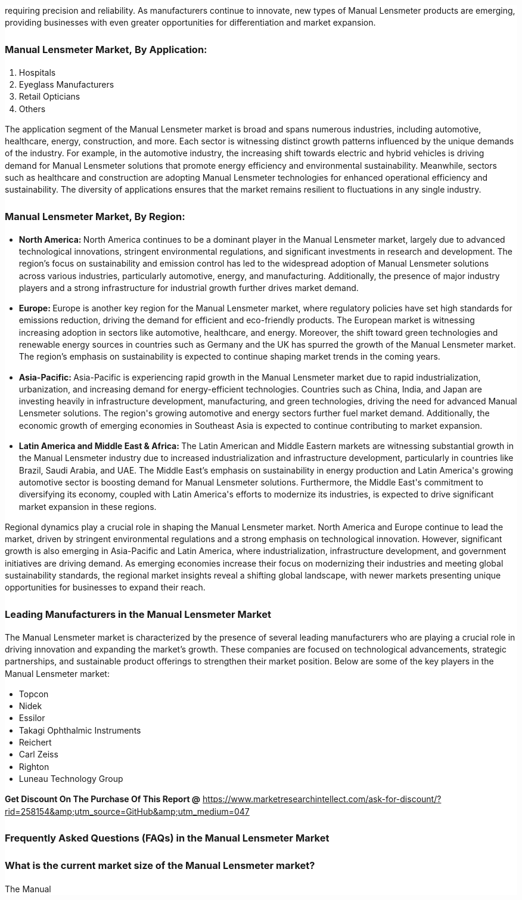 requiring precision and reliability. As manufacturers continue to innovate, new types of Manual Lensmeter products are emerging, providing businesses with even greater opportunities for differentiation and market expansion.</p><h3>Manual Lensmeter Market,&nbsp;By Application:</h3><ol><li>Hospitals<li> Eyeglass Manufacturers<li> Retail Opticians<li> Others</li></ol><p>The application segment of the Manual Lensmeter market is broad and spans numerous industries, including automotive, healthcare, energy, construction, and more. Each sector is witnessing distinct growth patterns influenced by the unique demands of the industry. For example, in the automotive industry, the increasing shift towards electric and hybrid vehicles is driving demand for Manual Lensmeter solutions that promote energy efficiency and environmental sustainability. Meanwhile, sectors such as healthcare and construction are adopting Manual Lensmeter technologies for enhanced operational efficiency and sustainability. The diversity of applications ensures that the market remains resilient to fluctuations in any single industry.</p><h3>Manual Lensmeter Market, By Region:</h3><ul><li><p><strong>North America:&nbsp;</strong>North America continues to be a dominant player in the Manual Lensmeter market, largely due to advanced technological innovations, stringent environmental regulations, and significant investments in research and development. The region&rsquo;s focus on sustainability and emission control has led to the widespread adoption of Manual Lensmeter solutions across various industries, particularly automotive, energy, and manufacturing. Additionally, the presence of major industry players and a strong infrastructure for industrial growth further drives market demand.</p></li><li><p><strong><strong>Europe:&nbsp;</strong></strong>Europe is another key region for the Manual Lensmeter market, where regulatory policies have set high standards for emissions reduction, driving the demand for efficient and eco-friendly products. The European market is witnessing increasing adoption in sectors like automotive, healthcare, and energy. Moreover, the shift toward green technologies and renewable energy sources in countries such as Germany and the UK has spurred the growth of the Manual Lensmeter market. The region&rsquo;s emphasis on sustainability is expected to continue shaping market trends in the coming years.</p></li><li><p><strong><strong>Asia-Pacific:&nbsp;</strong></strong>Asia-Pacific is experiencing rapid growth in the Manual Lensmeter market due to rapid industrialization, urbanization, and increasing demand for energy-efficient technologies. Countries such as China, India, and Japan are investing heavily in infrastructure development, manufacturing, and green technologies, driving the need for advanced Manual Lensmeter solutions. The region's growing automotive and energy sectors further fuel market demand. Additionally, the economic growth of emerging economies in Southeast Asia is expected to continue contributing to market expansion.</p></li><li><p><strong><strong>Latin America and Middle East &amp; Africa:&nbsp;</strong></strong>The Latin American and Middle Eastern markets are witnessing substantial growth in the Manual Lensmeter industry due to increased industrialization and infrastructure development, particularly in countries like Brazil, Saudi Arabia, and UAE. The Middle East&rsquo;s emphasis on sustainability in energy production and Latin America's growing automotive sector is boosting demand for Manual Lensmeter solutions. Furthermore, the Middle East's commitment to diversifying its economy, coupled with Latin America's efforts to modernize its industries, is expected to drive significant market expansion in these regions.</p></li></ul><p>Regional dynamics play a crucial role in shaping the Manual Lensmeter market. North America and Europe continue to lead the market, driven by stringent environmental regulations and a strong emphasis on technological innovation. However, significant growth is also emerging in Asia-Pacific and Latin America, where industrialization, infrastructure development, and government initiatives are driving demand. As emerging economies increase their focus on modernizing their industries and meeting global sustainability standards, the regional market insights reveal a shifting global landscape, with newer markets presenting unique opportunities for businesses to expand their reach.</p><h3><strong>Leading Manufacturers in the Manual Lensmeter Market</strong></h3><p>The Manual Lensmeter market is characterized by the presence of several leading manufacturers who are playing a crucial role in driving innovation and expanding the market&rsquo;s growth. These companies are focused on technological advancements, strategic partnerships, and sustainable product offerings to strengthen their market position. Below are some of the key players in the Manual Lensmeter market:</p></div><div class="article-main__content" data-test-id="publishing-text-block"><ul><li><span class="">Topcon<li> Nidek<li> Essilor<li> Takagi Ophthalmic Instruments<li> Reichert<li> Carl Zeiss<li> Righton<li> Luneau Technology Group</span></li></ul></div><div class="article-main__content" data-test-id="publishing-text-block"><p><span class="font-[700]"><strong>Get Discount On The Purchase Of This Report @</strong> <a href="https://www.marketresearchintellect.com/ask-for-discount/?rid=258154&amp;utm_source=GitHub&amp;utm_medium=047" data-fr-linked="true">https://www.marketresearchintellect.com/ask-for-discount/?rid=258154&amp;utm_source=GitHub&amp;utm_medium=047</a></span></p></div><div class="article-main__content" data-test-id="publishing-text-block"><h3><strong>Frequently Asked Questions (FAQs) in the Manual Lensmeter Market</strong></h3><h3><strong>What is the current market size of the Manual Lensmeter market?</strong></h3><p>The Manual